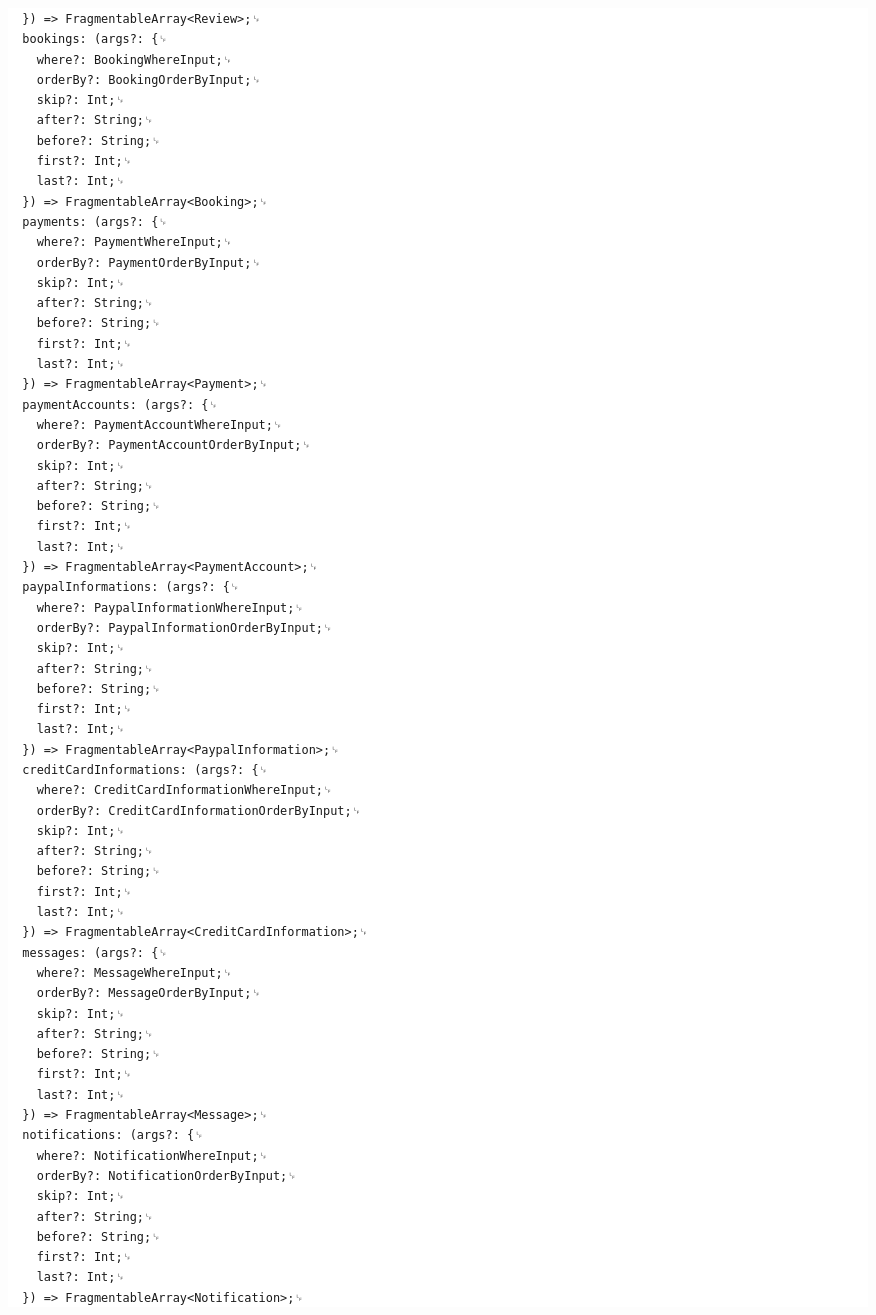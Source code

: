       }) => FragmentableArray<Review>;␊
      bookings: (args?: {␊
        where?: BookingWhereInput;␊
        orderBy?: BookingOrderByInput;␊
        skip?: Int;␊
        after?: String;␊
        before?: String;␊
        first?: Int;␊
        last?: Int;␊
      }) => FragmentableArray<Booking>;␊
      payments: (args?: {␊
        where?: PaymentWhereInput;␊
        orderBy?: PaymentOrderByInput;␊
        skip?: Int;␊
        after?: String;␊
        before?: String;␊
        first?: Int;␊
        last?: Int;␊
      }) => FragmentableArray<Payment>;␊
      paymentAccounts: (args?: {␊
        where?: PaymentAccountWhereInput;␊
        orderBy?: PaymentAccountOrderByInput;␊
        skip?: Int;␊
        after?: String;␊
        before?: String;␊
        first?: Int;␊
        last?: Int;␊
      }) => FragmentableArray<PaymentAccount>;␊
      paypalInformations: (args?: {␊
        where?: PaypalInformationWhereInput;␊
        orderBy?: PaypalInformationOrderByInput;␊
        skip?: Int;␊
        after?: String;␊
        before?: String;␊
        first?: Int;␊
        last?: Int;␊
      }) => FragmentableArray<PaypalInformation>;␊
      creditCardInformations: (args?: {␊
        where?: CreditCardInformationWhereInput;␊
        orderBy?: CreditCardInformationOrderByInput;␊
        skip?: Int;␊
        after?: String;␊
        before?: String;␊
        first?: Int;␊
        last?: Int;␊
      }) => FragmentableArray<CreditCardInformation>;␊
      messages: (args?: {␊
        where?: MessageWhereInput;␊
        orderBy?: MessageOrderByInput;␊
        skip?: Int;␊
        after?: String;␊
        before?: String;␊
        first?: Int;␊
        last?: Int;␊
      }) => FragmentableArray<Message>;␊
      notifications: (args?: {␊
        where?: NotificationWhereInput;␊
        orderBy?: NotificationOrderByInput;␊
        skip?: Int;␊
        after?: String;␊
        before?: String;␊
        first?: Int;␊
        last?: Int;␊
      }) => FragmentableArray<Notification>;␊
